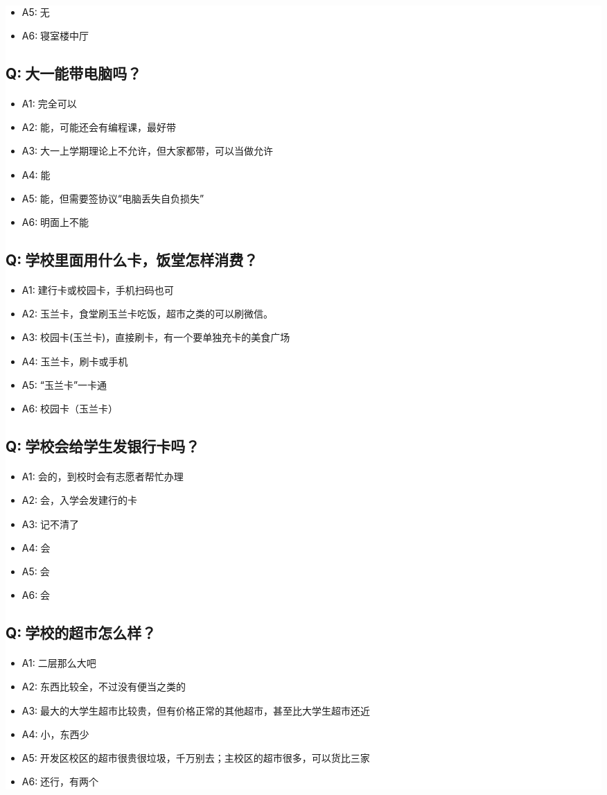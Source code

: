 - A5: 无

- A6: 寝室楼中厅

## Q: 大一能带电脑吗？

- A1: 完全可以

- A2: 能，可能还会有编程课，最好带

- A3: 大一上学期理论上不允许，但大家都带，可以当做允许

- A4: 能

- A5: 能，但需要签协议“电脑丢失自负损失”

- A6: 明面上不能

## Q: 学校里面用什么卡，饭堂怎样消费？

- A1: 建行卡或校园卡，手机扫码也可

- A2: 玉兰卡，食堂刷玉兰卡吃饭，超市之类的可以刷微信。

- A3: 校园卡(玉兰卡)，直接刷卡，有一个要单独充卡的美食广场

- A4: 玉兰卡，刷卡或手机

- A5: “玉兰卡”一卡通

- A6: 校园卡（玉兰卡）

## Q: 学校会给学生发银行卡吗？

- A1: 会的，到校时会有志愿者帮忙办理

- A2: 会，入学会发建行的卡

- A3: 记不清了

- A4: 会

- A5: 会

- A6: 会

## Q: 学校的超市怎么样？

- A1: 二层那么大吧

- A2: 东西比较全，不过没有便当之类的

- A3: 最大的大学生超市比较贵，但有价格正常的其他超市，甚至比大学生超市还近

- A4: 小，东西少

- A5: 开发区校区的超市很贵很垃圾，千万别去；主校区的超市很多，可以货比三家

- A6: 还行，有两个
